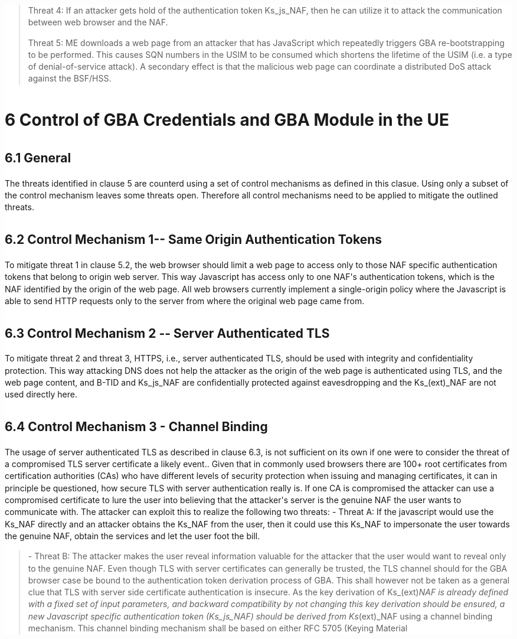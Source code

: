 > Threat 4: If an attacker gets hold of the authentication token Ks_js_NAF,
> then he can utilize it to attack the communication between web browser and
> the NAF.
>
> Threat 5: ME downloads a web page from an attacker that has JavaScript which
> repeatedly triggers GBA re-bootstrapping to be performed. This causes SQN
> numbers in the USIM to be consumed which shortens the lifetime of the USIM
> (i.e. a type of denial-of-service attack). A secondary effect is that the
> malicious web page can coordinate a distributed DoS attack against the
> BSF/HSS.
# 6 Control of GBA Credentials and GBA Module in the UE
## 6.1 General
The threats identified in clause 5 are counterd using a set of control
mechanisms as defined in this clasue. Using only a subset of the control
mechanism leaves some threats open. Therefore all control mechanisms need to
be applied to mitigate the outlined threats.
## 6.2 Control Mechanism 1-- Same Origin Authentication Tokens
To mitigate threat 1 in clause 5.2, the web browser should limit a web page to
access only to those NAF specific authentication tokens that belong to origin
web server. This way Javascript has access only to one NAF's authentication
tokens, which is the NAF identified by the origin of the web page. All web
browsers currently implement a single-origin policy where the Javascript is
able to send HTTP requests only to the server from where the original web page
came from.
## 6.3 Control Mechanism 2 -- Server Authenticated TLS
To mitigate threat 2 and threat 3, HTTPS, i.e., server authenticated TLS,
should be used with integrity and confidentiality protection. This way
attacking DNS does not help the attacker as the origin of the web page is
authenticated using TLS, and the web page content, and B-TID and Ks_js_NAF are
confidentially protected against eavesdropping and the Ks_(ext)_NAF are not
used directly here.
## 6.4 Control Mechanism 3 - Channel Binding
The usage of server authenticated TLS as described in clause 6.3, is not
sufficient on its own if one were to consider the threat of a compromised TLS
server certificate a likely event.. Given that in commonly used browsers there
are 100+ root certificates from certification authorities (CAs) who have
different levels of security protection when issuing and managing
certificates, it can in principle be questioned, how secure TLS with server
authentication really is. If one CA is compromised the attacker can use a
compromised certificate to lure the user into believing that the attacker's
server is the genuine NAF the user wants to communicate with. The attacker can
exploit this to realize the following two threats:
\- Threat A: If the javascript would use the Ks_NAF directly and an attacker
obtains the Ks_NAF from the user, then it could use this Ks_NAF to impersonate
the user towards the genuine NAF, obtain the services and let the user foot
the bill.
> \- Threat B: The attacker makes the user reveal information valuable for the
> attacker that the user would want to reveal only to the genuine NAF.
Even though TLS with server certificates can generally be trusted, the TLS
channel should for the GBA browser case be bound to the authentication token
derivation process of GBA. This shall however not be taken as a general clue
that TLS with server side certificate authentication is insecure. As the key
derivation of Ks_(ext)_NAF is already defined with a fixed set of input
parameters, and backward compatibility by not changing this key derivation
should be ensured, a new Javascript specific authentication token (Ks_js_NAF)
should be derived from Ks_(ext)_NAF using a channel binding mechanism. This
channel binding mechanism shall be based on either RFC 5705 (Keying Material